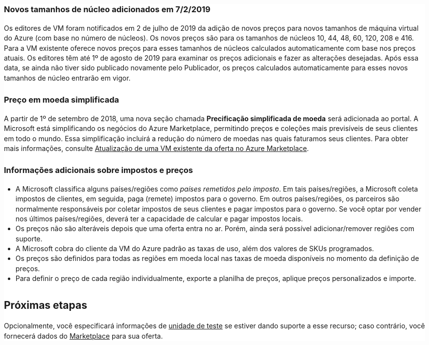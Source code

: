 ### <a name="new-core-sizes-added-on-722019"></a>Novos tamanhos de núcleo adicionados em 7/2/2019

Os editores de VM foram notificados em 2 de julho de 2019 da adição de novos preços para novos tamanhos de máquina virtual do Azure (com base no número de núcleos).  Os novos preços são para os tamanhos de núcleos 10, 44, 48, 60, 120, 208 e 416.  Para a VM existente oferece novos preços para esses tamanhos de núcleos calculados automaticamente com base nos preços atuais.  Os editores têm até 1º de agosto de 2019 para examinar os preços adicionais e fazer as alterações desejadas.  Após essa data, se ainda não tiver sido publicado novamente pelo Publicador, os preços calculados automaticamente para esses novos tamanhos de núcleo entrarão em vigor.


### <a name="simplified-currency-pricing"></a>Preço em moeda simplificada

A partir de 1º de setembro de 2018, uma nova seção chamada **Precificação simplificada de moeda** será adicionada ao portal. A Microsoft está simplificando os negócios do Azure Marketplace, permitindo preços e coleções mais previsíveis de seus clientes em todo o mundo. Essa simplificação incluirá a redução do número de moedas nas quais faturamos seus clientes.  Para obter mais informações, consulte [Atualização de uma VM existente da oferta no Azure Marketplace](./cpp-update-existing-offer.md).


### <a name="additional-information-on-taxes-and-prices"></a>Informações adicionais sobre impostos e preços

* A Microsoft classifica alguns países/regiões como *países remetidos pelo imposto*.  Em tais países/regiões, a Microsoft coleta impostos de clientes, em seguida, paga (remete) impostos para o governo.  Em outros países/regiões, os parceiros são normalmente responsáveis por coletar impostos de seus clientes e pagar impostos para o governo. Se você optar por vender nos últimos países/regiões, deverá ter a capacidade de calcular e pagar impostos locais.  
* Os preços não são alteráveis depois que uma oferta entra no ar. Porém, ainda será possível adicionar/remover regiões com suporte. 
* A Microsoft cobra do cliente da VM do Azure padrão as taxas de uso, além dos valores de SKUs programados.
* Os preços são definidos para todas as regiões em moeda local nas taxas de moeda disponíveis no momento da definição de preços.  
* Para definir o preço de cada região individualmente, exporte a planilha de preços, aplique preços personalizados e importe. 


## <a name="next-steps"></a>Próximas etapas

Opcionalmente, você especificará informações de [unidade de teste](./cpp-test-drive-tab.md) se estiver dando suporte a esse recurso; caso contrário, você fornecerá dados do [Marketplace](./cpp-marketplace-tab.md) para sua oferta.

